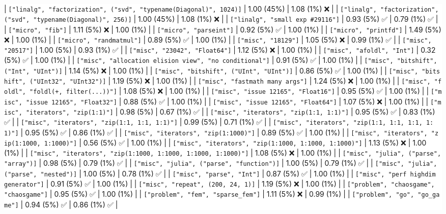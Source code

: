 | `["linalg", "factorization", ("svd", "typename(Diagonal)", 1024)]` | 1.00 (45%)  | 1.08 (1%) :x: |
| `["linalg", "factorization", ("svd", "typename(Diagonal)", 256)]` | 1.00 (45%)  | 1.08 (1%) :x: |
| `["linalg", "small exp #29116"]` | 0.93 (5%) :white_check_mark: | 0.79 (1%) :white_check_mark: |
| `["micro", "fib"]` | 1.11 (5%) :x: | 1.00 (1%)  |
| `["micro", "parseint"]` | 0.92 (5%) :white_check_mark: | 1.00 (1%)  |
| `["micro", "printfd"]` | 1.49 (5%) :x: | 1.00 (1%)  |
| `["micro", "randmatmul"]` | 0.89 (5%) :white_check_mark: | 1.00 (1%)  |
| `["misc", "18129"]` | 1.05 (5%) :x: | 0.99 (1%) :white_check_mark: |
| `["misc", "20517"]` | 1.00 (5%)  | 0.93 (1%) :white_check_mark: |
| `["misc", "23042", "Float64"]` | 1.12 (5%) :x: | 1.00 (1%)  |
| `["misc", "afoldl", "Int"]` | 0.32 (5%) :white_check_mark: | 1.00 (1%)  |
| `["misc", "allocation elision view", "no conditional"]` | 0.91 (5%) :white_check_mark: | 1.00 (1%)  |
| `["misc", "bitshift", ("Int", "UInt")]` | 1.14 (5%) :x: | 1.00 (1%)  |
| `["misc", "bitshift", ("UInt", "UInt")]` | 0.86 (5%) :white_check_mark: | 1.00 (1%)  |
| `["misc", "bitshift", ("UInt32", "UInt32")]` | 1.19 (5%) :x: | 1.00 (1%)  |
| `["misc", "fastmath many args"]` | 1.24 (5%) :x: | 1.00 (1%)  |
| `["misc", "foldl", "foldl(+, filter(...))"]` | 1.08 (5%) :x: | 1.00 (1%)  |
| `["misc", "issue 12165", "Float16"]` | 0.95 (5%) :white_check_mark: | 1.00 (1%)  |
| `["misc", "issue 12165", "Float32"]` | 0.88 (5%) :white_check_mark: | 1.00 (1%)  |
| `["misc", "issue 12165", "Float64"]` | 1.07 (5%) :x: | 1.00 (1%)  |
| `["misc", "iterators", "zip(1:1)"]` | 0.98 (5%)  | 0.67 (1%) :white_check_mark: |
| `["misc", "iterators", "zip(1:1, 1:1)"]` | 0.95 (5%) :white_check_mark: | 0.83 (1%) :white_check_mark: |
| `["misc", "iterators", "zip(1:1, 1:1, 1:1)"]` | 0.99 (5%)  | 0.71 (1%) :white_check_mark: |
| `["misc", "iterators", "zip(1:1, 1:1, 1:1, 1:1)"]` | 0.95 (5%) :white_check_mark: | 0.86 (1%) :white_check_mark: |
| `["misc", "iterators", "zip(1:1000)"]` | 0.89 (5%) :white_check_mark: | 1.00 (1%)  |
| `["misc", "iterators", "zip(1:1000, 1:1000)"]` | 0.56 (5%) :white_check_mark: | 1.00 (1%)  |
| `["misc", "iterators", "zip(1:1000, 1:1000, 1:1000)"]` | 1.13 (5%) :x: | 1.00 (1%)  |
| `["misc", "iterators", "zip(1:1000, 1:1000, 1:1000, 1:1000)"]` | 1.08 (5%) :x: | 1.00 (1%)  |
| `["misc", "julia", ("parse", "array")]` | 0.98 (5%)  | 0.79 (1%) :white_check_mark: |
| `["misc", "julia", ("parse", "function")]` | 1.00 (5%)  | 0.79 (1%) :white_check_mark: |
| `["misc", "julia", ("parse", "nested")]` | 1.00 (5%)  | 0.78 (1%) :white_check_mark: |
| `["misc", "parse", "Int"]` | 0.87 (5%) :white_check_mark: | 1.00 (1%)  |
| `["misc", "perf highdim generator"]` | 0.91 (5%) :white_check_mark: | 1.00 (1%)  |
| `["misc", "repeat", (200, 24, 1)]` | 1.19 (5%) :x: | 1.00 (1%)  |
| `["problem", "chaosgame", "chaosgame"]` | 0.95 (5%) :white_check_mark: | 1.00 (1%)  |
| `["problem", "fem", "sparse_fem"]` | 1.11 (5%) :x: | 0.99 (1%)  |
| `["problem", "go", "go_game"]` | 0.94 (5%) :white_check_mark: | 0.86 (1%) :white_check_mark: |